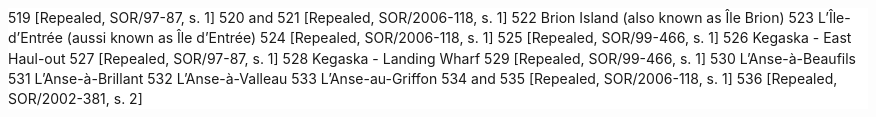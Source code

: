 <tr>
<td>519</td>
<td>[Repealed, SOR/97-87, s. 1]</td>
</tr>
<tr>
<td>520 and 521</td>
<td>[Repealed, SOR/2006-118, s. 1]</td>
</tr>
<tr>
<td>522</td>
<td>Brion Island (also known as Île Brion)</td>
</tr>
<tr>
<td>523</td>
<td>L’Île-d’Entrée (aussi known as Île d’Entrée)</td>
</tr>
<tr>
<td>524</td>
<td>[Repealed, SOR/2006-118, s. 1]</td>
</tr>
<tr>
<td>525</td>
<td>[Repealed, SOR/99-466, s. 1]</td>
</tr>
<tr>
<td>526</td>
<td>Kegaska - East Haul-out</td>
</tr>
<tr>
<td>527</td>
<td>[Repealed, SOR/97-87, s. 1]</td>
</tr>
<tr>
<td>528</td>
<td>Kegaska - Landing Wharf</td>
</tr>
<tr>
<td>529</td>
<td>[Repealed, SOR/99-466, s. 1]</td>
</tr>
<tr>
<td>530</td>
<td>L’Anse-à-Beaufils</td>
</tr>
<tr>
<td>531</td>
<td>L’Anse-à-Brillant</td>
</tr>
<tr>
<td>532</td>
<td>L’Anse-à-Valleau</td>
</tr>
<tr>
<td>533</td>
<td>L’Anse-au-Griffon</td>
</tr>
<tr>
<td>534 and 535</td>
<td>[Repealed, SOR/2006-118, s. 1]</td>
</tr>
<tr>
<td>536</td>
<td>[Repealed, SOR/2002-381, s. 2]</td>
</tr>